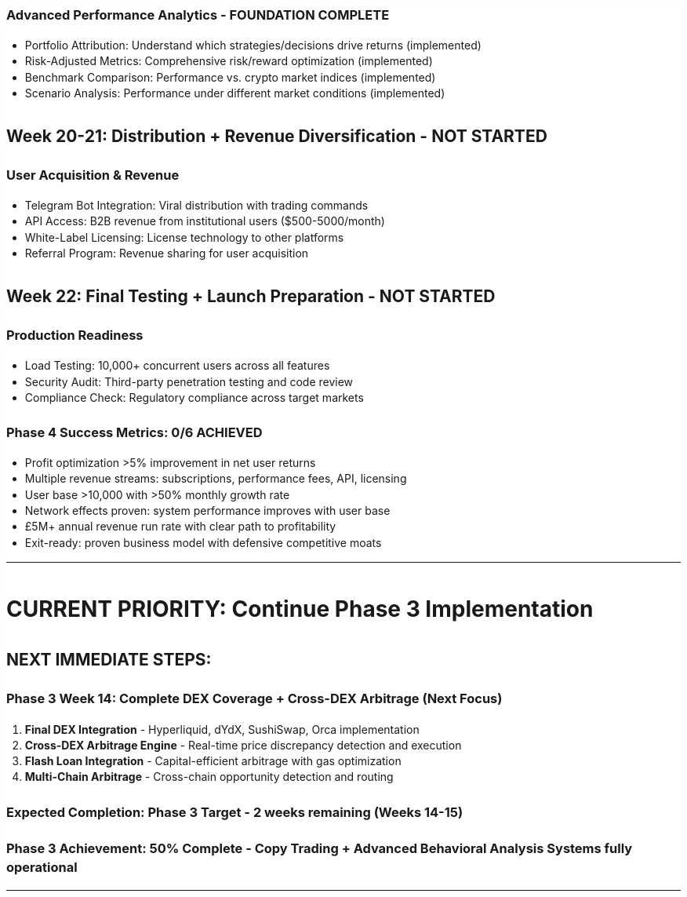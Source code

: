 ### **Advanced Performance Analytics** - **FOUNDATION COMPLETE**
- Portfolio Attribution: Understand which strategies/decisions drive returns (implemented)
- Risk-Adjusted Metrics: Comprehensive risk/reward optimization (implemented)
- Benchmark Comparison: Performance vs. crypto market indices (implemented)
- Scenario Analysis: Performance under different market conditions (implemented)

## **Week 20-21: Distribution + Revenue Diversification** - **NOT STARTED**
### **User Acquisition & Revenue**
- Telegram Bot Integration: Viral distribution with trading commands
- API Access: B2B revenue from institutional users ($500-5000/month)
- White-Label Licensing: License technology to other platforms
- Referral Program: Revenue sharing for user acquisition

## **Week 22: Final Testing + Launch Preparation** - **NOT STARTED**
### **Production Readiness**
- Load Testing: 10,000+ concurrent users across all features
- Security Audit: Third-party penetration testing and code review
- Compliance Check: Regulatory compliance across target markets

### **Phase 4 Success Metrics: 0/6 ACHIEVED**
- Profit optimization >5% improvement in net user returns
- Multiple revenue streams: subscriptions, performance fees, API, licensing
- User base >10,000 with >50% monthly growth rate
- Network effects proven: system performance improves with user base
- £5M+ annual revenue run rate with clear path to profitability
- Exit-ready: proven business model with defensive competitive moats

---

# **CURRENT PRIORITY: Continue Phase 3 Implementation**

## **NEXT IMMEDIATE STEPS:**

### **Phase 3 Week 14: Complete DEX Coverage + Cross-DEX Arbitrage** (Next Focus)
1. **Final DEX Integration** - Hyperliquid, dYdX, SushiSwap, Orca implementation
2. **Cross-DEX Arbitrage Engine** - Real-time price discrepancy detection and execution
3. **Flash Loan Integration** - Capital-efficient arbitrage with gas optimization
4. **Multi-Chain Arbitrage** - Cross-chain opportunity detection and routing

### **Expected Completion:** Phase 3 Target - **2 weeks remaining** (Weeks 14-15)
### **Phase 3 Achievement:** 50% Complete - **Copy Trading + Advanced Behavioral Analysis Systems fully operational**

---